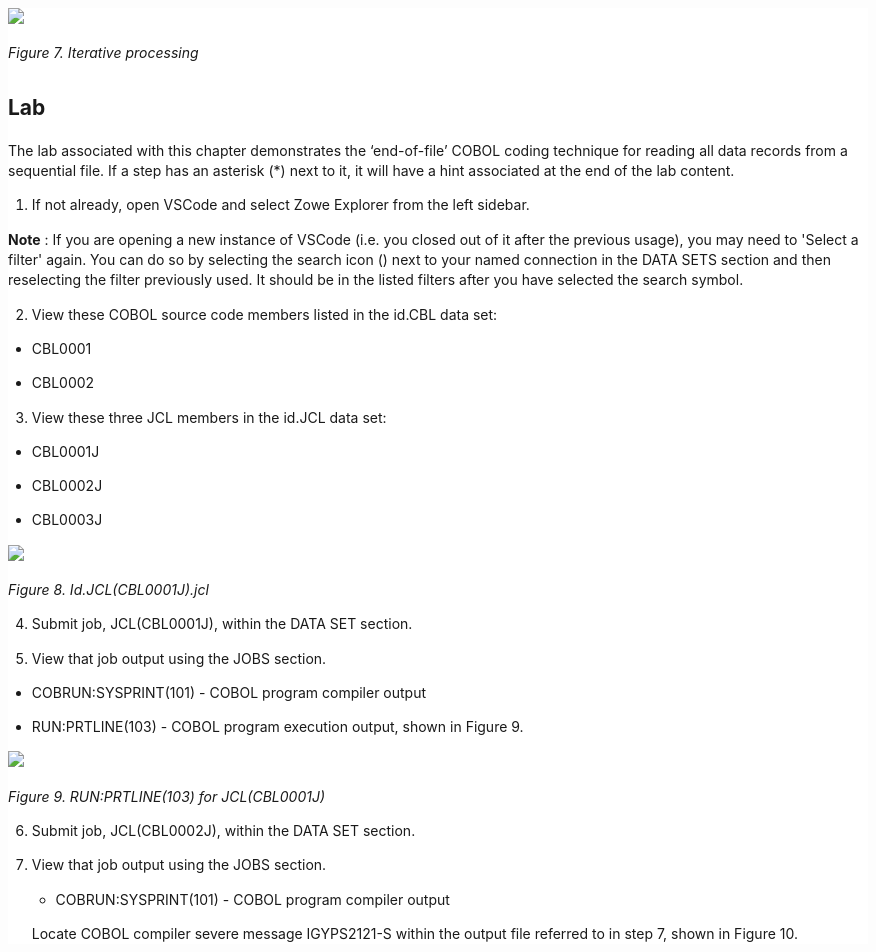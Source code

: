 ![](Images/image131.jpg)

*Figure  7.  Iterative processing*


## Lab

The lab associated with this chapter demonstrates the ‘end-of-file’ COBOL coding technique for reading all data records from a sequential file. If a step has an asterisk (\*) next to it, it will have a hint associated at the end of the lab content.

1. If not already, open VSCode and select Zowe Explorer from the left sidebar.

**Note** : If you are opening a new instance of VSCode (i.e. you closed out of it after the previous usage), you may need to 'Select a filter' again. You can do so by selecting the search icon () next to your named connection in the DATA SETS section and then reselecting the filter previously used. It should be in the listed filters after you have selected the search symbol.

 

2. View these COBOL source code members listed in the id.CBL data set:

- CBL0001

- CBL0002

3. View these three JCL members in the id.JCL data set:

- CBL0001J

- CBL0002J

- CBL0003J

![](Images/image133.png)

*Figure  8.  Id.JCL(CBL0001J).jcl*

4. Submit job, JCL(CBL0001J), within the DATA SET section.

5. View that job output using the JOBS section.

- COBRUN:SYSPRINT(101) - COBOL program compiler output

- RUN:PRTLINE(103) - COBOL program execution output, shown in Figure  9.

![](Images/image134.png)

*Figure  9.  RUN:PRTLINE(103) for JCL(CBL0001J)*

 

6. Submit job, JCL(CBL0002J), within the DATA SET section.

 

7. View that job output using the JOBS section.

     - COBRUN:SYSPRINT(101) - COBOL program compiler output

     Locate COBOL compiler severe message IGYPS2121-S within the output file referred to in step 7, shown in Figure  10.

